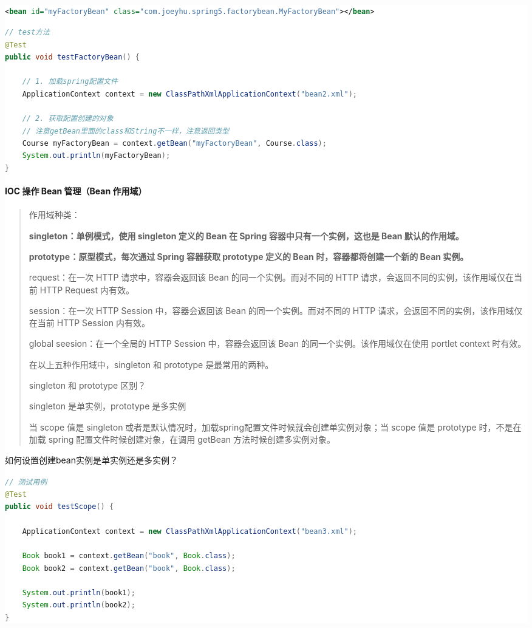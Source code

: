 ```xml
<bean id="myFactoryBean" class="com.joeyhu.spring5.factorybean.MyFactoryBean"></bean>
```

```java
// test方法
@Test
public void testFactoryBean() {

    // 1. 加载spring配置文件
    ApplicationContext context = new ClassPathXmlApplicationContext("bean2.xml");

    // 2. 获取配置创建的对象
    // 注意getBean里面的class和String不一样，注意返回类型
    Course myFactoryBean = context.getBean("myFactoryBean", Course.class);
    System.out.println(myFactoryBean);
}
```

#### IOC 操作 Bean 管理（Bean 作用域）

> 作用域种类：
>
> **singleton：单例模式，使用 singleton 定义的 Bean 在 Spring 容器中只有一个实例，这也是 Bean 默认的作用域。**
>
> **prototype：原型模式，每次通过 Spring 容器获取 prototype 定义的 Bean 时，容器都将创建一个新的 Bean 实例。**
>
> request：在一次 HTTP 请求中，容器会返回该 Bean 的同一个实例。而对不同的 HTTP 请求，会返回不同的实例，该作用域仅在当前 HTTP Request 内有效。
>
> session：在一次 HTTP Session 中，容器会返回该 Bean 的同一个实例。而对不同的 HTTP 请求，会返回不同的实例，该作用域仅在当前 HTTP Session 内有效。
>
> global seesion：在一个全局的 HTTP Session 中，容器会返回该 Bean 的同一个实例。该作用域仅在使用 portlet context 时有效。
>
> 在以上五种作用域中，singleton 和 prototype 是最常用的两种。
>
> singleton 和 prototype 区别？
>
> singleton 是单实例，prototype 是多实例
>
> 当 scope 值是 singleton 或者是默认情况时，加载spring配置文件时候就会创建单实例对象；当 scope 值是 prototype 时，不是在加载 spring 配置文件时候创建对象，在调用 getBean 方法时候创建多实例对象。

如何设置创建bean实例是单实例还是多实例？

```java
// 测试用例
@Test
public void testScope() {

    ApplicationContext context = new ClassPathXmlApplicationContext("bean3.xml");

    Book book1 = context.getBean("book", Book.class);
    Book book2 = context.getBean("book", Book.class);

    System.out.println(book1);
    System.out.println(book2);
}
```
